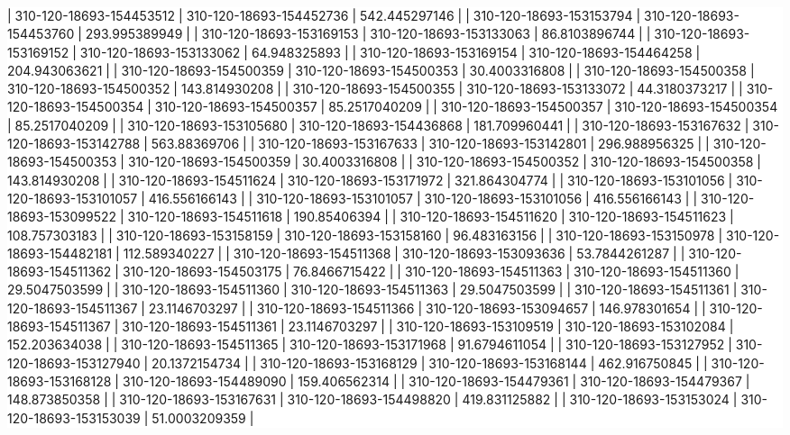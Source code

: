 | 310-120-18693-154453512 | 310-120-18693-154452736 | 542.445297146 |
| 310-120-18693-153153794 | 310-120-18693-154453760 | 293.995389949 |
| 310-120-18693-153169153 | 310-120-18693-153133063 | 86.8103896744 |
| 310-120-18693-153169152 | 310-120-18693-153133062 | 64.948325893 |
| 310-120-18693-153169154 | 310-120-18693-154464258 | 204.943063621 |
| 310-120-18693-154500359 | 310-120-18693-154500353 | 30.4003316808 |
| 310-120-18693-154500358 | 310-120-18693-154500352 | 143.814930208 |
| 310-120-18693-154500355 | 310-120-18693-153133072 | 44.3180373217 |
| 310-120-18693-154500354 | 310-120-18693-154500357 | 85.2517040209 |
| 310-120-18693-154500357 | 310-120-18693-154500354 | 85.2517040209 |
| 310-120-18693-153105680 | 310-120-18693-154436868 | 181.709960441 |
| 310-120-18693-153167632 | 310-120-18693-153142788 | 563.88369706 |
| 310-120-18693-153167633 | 310-120-18693-153142801 | 296.988956325 |
| 310-120-18693-154500353 | 310-120-18693-154500359 | 30.4003316808 |
| 310-120-18693-154500352 | 310-120-18693-154500358 | 143.814930208 |
| 310-120-18693-154511624 | 310-120-18693-153171972 | 321.864304774 |
| 310-120-18693-153101056 | 310-120-18693-153101057 | 416.556166143 |
| 310-120-18693-153101057 | 310-120-18693-153101056 | 416.556166143 |
| 310-120-18693-153099522 | 310-120-18693-154511618 | 190.85406394 |
| 310-120-18693-154511620 | 310-120-18693-154511623 | 108.757303183 |
| 310-120-18693-153158159 | 310-120-18693-153158160 | 96.483163156 |
| 310-120-18693-153150978 | 310-120-18693-154482181 | 112.589340227 |
| 310-120-18693-154511368 | 310-120-18693-153093636 | 53.7844261287 |
| 310-120-18693-154511362 | 310-120-18693-154503175 | 76.8466715422 |
| 310-120-18693-154511363 | 310-120-18693-154511360 | 29.5047503599 |
| 310-120-18693-154511360 | 310-120-18693-154511363 | 29.5047503599 |
| 310-120-18693-154511361 | 310-120-18693-154511367 | 23.1146703297 |
| 310-120-18693-154511366 | 310-120-18693-153094657 | 146.978301654 |
| 310-120-18693-154511367 | 310-120-18693-154511361 | 23.1146703297 |
| 310-120-18693-153109519 | 310-120-18693-153102084 | 152.203634038 |
| 310-120-18693-154511365 | 310-120-18693-153171968 | 91.6794611054 |
| 310-120-18693-153127952 | 310-120-18693-153127940 | 20.1372154734 |
| 310-120-18693-153168129 | 310-120-18693-153168144 | 462.916750845 |
| 310-120-18693-153168128 | 310-120-18693-154489090 | 159.406562314 |
| 310-120-18693-154479361 | 310-120-18693-154479367 | 148.873850358 |
| 310-120-18693-153167631 | 310-120-18693-154498820 | 419.831125882 |
| 310-120-18693-153153024 | 310-120-18693-153153039 | 51.0003209359 |